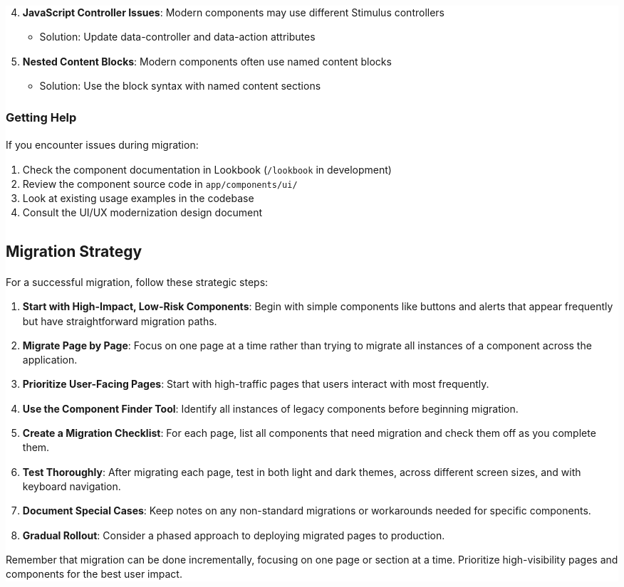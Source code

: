 4. **JavaScript Controller Issues**: Modern components may use different Stimulus controllers
   - Solution: Update data-controller and data-action attributes

5. **Nested Content Blocks**: Modern components often use named content blocks
   - Solution: Use the block syntax with named content sections

### Getting Help

If you encounter issues during migration:

1. Check the component documentation in Lookbook (`/lookbook` in development)
2. Review the component source code in `app/components/ui/`
3. Look at existing usage examples in the codebase
4. Consult the UI/UX modernization design document

## Migration Strategy

For a successful migration, follow these strategic steps:

1. **Start with High-Impact, Low-Risk Components**: Begin with simple components like buttons and alerts that appear frequently but have straightforward migration paths.

2. **Migrate Page by Page**: Focus on one page at a time rather than trying to migrate all instances of a component across the application.

3. **Prioritize User-Facing Pages**: Start with high-traffic pages that users interact with most frequently.

4. **Use the Component Finder Tool**: Identify all instances of legacy components before beginning migration.

5. **Create a Migration Checklist**: For each page, list all components that need migration and check them off as you complete them.

6. **Test Thoroughly**: After migrating each page, test in both light and dark themes, across different screen sizes, and with keyboard navigation.

7. **Document Special Cases**: Keep notes on any non-standard migrations or workarounds needed for specific components.

8. **Gradual Rollout**: Consider a phased approach to deploying migrated pages to production.

Remember that migration can be done incrementally, focusing on one page or section at a time. Prioritize high-visibility pages and components for the best user impact.